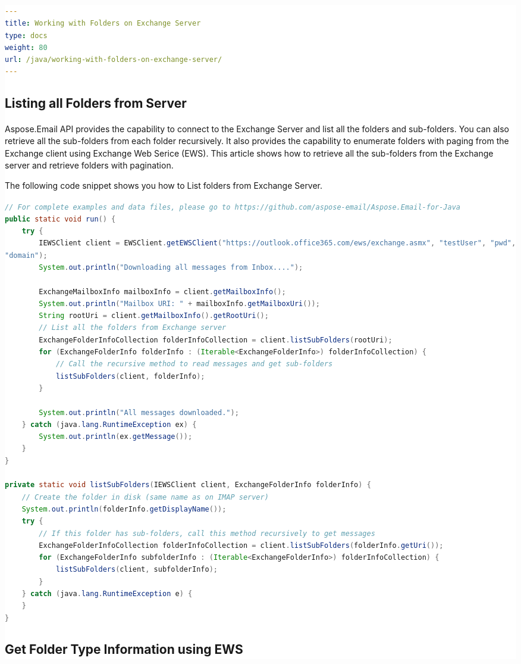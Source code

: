 ```yaml
---
title: Working with Folders on Exchange Server
type: docs
weight: 80
url: /java/working-with-folders-on-exchange-server/
---
```



## **Listing all Folders from Server**
Aspose.Email API provides the capability to connect to the Exchange Server and list all the folders and sub-folders. You can also retrieve all the sub-folders from each folder recursively. It also provides the capability to enumerate folders with paging from the Exchange client using Exchange Web Serice (EWS). This article shows how to retrieve all the sub-folders from the Exchange server and retrieve folders with pagination.

The following code snippet shows you how to List folders from Exchange Server.



~~~Java
// For complete examples and data files, please go to https://github.com/aspose-email/Aspose.Email-for-Java
public static void run() {
    try {
        IEWSClient client = EWSClient.getEWSClient("https://outlook.office365.com/ews/exchange.asmx", "testUser", "pwd", "domain");
        System.out.println("Downloading all messages from Inbox....");

        ExchangeMailboxInfo mailboxInfo = client.getMailboxInfo();
        System.out.println("Mailbox URI: " + mailboxInfo.getMailboxUri());
        String rootUri = client.getMailboxInfo().getRootUri();
        // List all the folders from Exchange server
        ExchangeFolderInfoCollection folderInfoCollection = client.listSubFolders(rootUri);
        for (ExchangeFolderInfo folderInfo : (Iterable<ExchangeFolderInfo>) folderInfoCollection) {
            // Call the recursive method to read messages and get sub-folders
            listSubFolders(client, folderInfo);
        }

        System.out.println("All messages downloaded.");
    } catch (java.lang.RuntimeException ex) {
        System.out.println(ex.getMessage());
    }
}

private static void listSubFolders(IEWSClient client, ExchangeFolderInfo folderInfo) {
    // Create the folder in disk (same name as on IMAP server)
    System.out.println(folderInfo.getDisplayName());
    try {
        // If this folder has sub-folders, call this method recursively to get messages
        ExchangeFolderInfoCollection folderInfoCollection = client.listSubFolders(folderInfo.getUri());
        for (ExchangeFolderInfo subfolderInfo : (Iterable<ExchangeFolderInfo>) folderInfoCollection) {
            listSubFolders(client, subfolderInfo);
        }
    } catch (java.lang.RuntimeException e) {
    }
}
~~~
## **Get Folder Type Information using EWS**